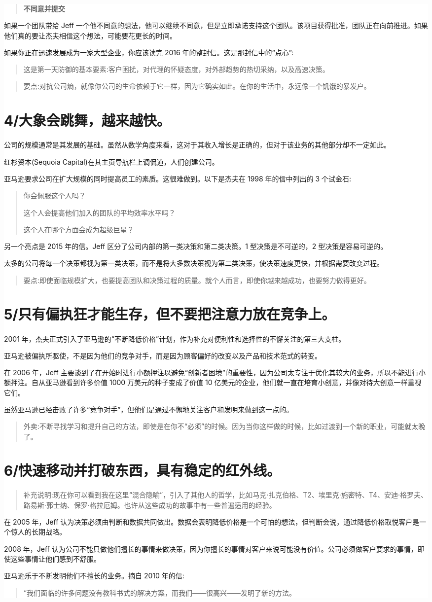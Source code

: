 > **不同意并提交**

如果一个团队带给 Jeff 一个他不同意的想法，他可以继续不同意，但是立即承诺支持这个团队。该项目获得批准，团队正在向前推进。如果他们真的要让杰夫相信这个想法，可能要花更长的时间。

如果你正在迅速发展成为一家大型企业，你应该读完 2016 年的整封信。这是那封信中的“点心”:

> 这是第一天防御的基本要素:客户困扰，对代理的怀疑态度，对外部趋势的热切采纳，以及高速决策。



> 要点:对抗公司熵，就像你公司的生命依赖于它一样，因为它确实如此。在你的生活中，永远像一个饥饿的暴发户。

# 4/大象会跳舞，越来越快。

公司的规模通常是其发展的基础。虽然从数学角度来看，这对于其收入增长是正确的，但对于该业务的其他部分却不一定如此。

红杉资本(Sequoia Capital)在其主页导航栏上调侃道，人们创建公司。

亚马逊要求公司在扩大规模的同时提高员工的素质。这很难做到。以下是杰夫在 1998 年的信中列出的 3 个试金石:

> 你会佩服这个人吗？
> 
> 这个人会提高他们加入的团队的平均效率水平吗？
> 
> 这个人在哪个方面会成为超级巨星？

另一个亮点是 2015 年的信。Jeff 区分了公司内部的第一类决策和第二类决策。1 型决策是不可逆的，2 型决策是容易可逆的。

太多的公司将每一个决策都视为第一类决策，而不是将大多数决策视为第二类决策，使决策速度更快，并根据需要改变过程。

> 要点:即使面临规模扩大，也要提高团队和决策过程的质量。就个人而言，即使你越来越成功，也要努力做得更好。

# 5/只有偏执狂才能生存，但不要把注意力放在竞争上。

2001 年，杰夫正式引入了亚马逊的“不断降低价格”计划，作为补充对便利性和选择性的不懈关注的第三大支柱。

亚马逊被偏执所驱使，不是因为他们的竞争对手，而是因为顾客偏好的改变以及产品和技术范式的转变。

在 2006 年，Jeff 主要谈到了在开始时进行小额押注以避免“创新者困境”的重要性，因为公司太专注于优化其较大的业务，所以不能进行小额押注。自从亚马逊看到许多价值 1000 万美元的种子变成了价值 10 亿美元的企业，他们就一直在培育小创意，并像对待大创意一样重视它们。

虽然亚马逊已经击败了许多“竞争对手”，但他们是通过不懈地关注客户和发明来做到这一点的。

> 外卖:不断寻找学习和提升自己的方法，即使是在你不“必须”的时候。因为当你这样做的时候，比如过渡到一个新的职业，可能就太晚了。

# 6/快速移动并打破东西，具有稳定的红外线。

> 补充说明:现在你可以看到我在这里“混合隐喻”，引入了其他人的哲学，比如马克·扎克伯格、T2、埃里克·施密特、T4、安迪·格罗夫、路易斯·郭士纳、保罗·格拉厄姆。也许从这些成功的故事中有一些普遍适用的经验。

在 2005 年，Jeff 认为决策必须由判断和数据共同做出。数据会表明降低价格是一个可怕的想法，但判断会说，通过降低价格取悦客户是一个惊人的长期战略。

2008 年，Jeff 认为公司不能只做他们擅长的事情来做决策，因为你擅长的事情对客户来说可能没有价值。公司必须做客户要求的事情，即使这些事情让他们感到不舒服。

亚马逊乐于不断发明他们不擅长的业务。摘自 2010 年的信:

> “我们面临的许多问题没有教科书式的解决方案，而我们——很高兴——发明了新的方法。
